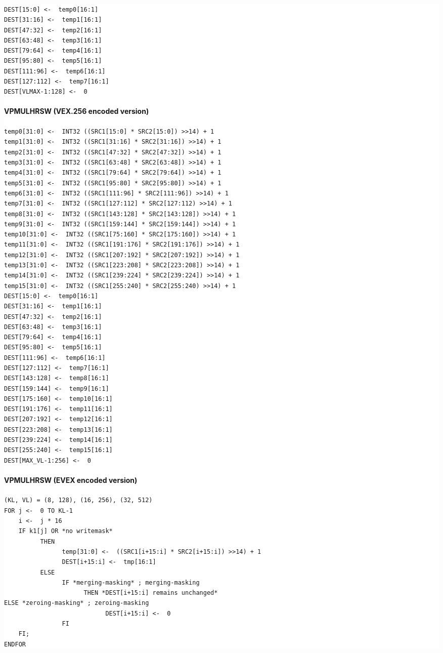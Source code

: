 ```info-verb
DEST[15:0] <-  temp0[16:1]
DEST[31:16] <-  temp1[16:1]
DEST[47:32] <-  temp2[16:1]
DEST[63:48] <-  temp3[16:1]
DEST[79:64] <-  temp4[16:1]
DEST[95:80] <-  temp5[16:1]
DEST[111:96] <-  temp6[16:1]
DEST[127:112] <-  temp7[16:1]
DEST[VLMAX-1:128] <-  0
```
#### VPMULHRSW (VEX.256 encoded version)
```info-verb
temp0[31:0] <-  INT32 ((SRC1[15:0] * SRC2[15:0]) >>14) + 1
temp1[31:0] <-  INT32 ((SRC1[31:16] * SRC2[31:16]) >>14) + 1
temp2[31:0] <-  INT32 ((SRC1[47:32] * SRC2[47:32]) >>14) + 1
temp3[31:0] <-  INT32 ((SRC1[63:48] * SRC2[63:48]) >>14) + 1
temp4[31:0] <-  INT32 ((SRC1[79:64] * SRC2[79:64]) >>14) + 1
temp5[31:0] <-  INT32 ((SRC1[95:80] * SRC2[95:80]) >>14) + 1
temp6[31:0] <-  INT32 ((SRC1[111:96] * SRC2[111:96]) >>14) + 1
temp7[31:0] <-  INT32 ((SRC1[127:112] * SRC2[127:112) >>14) + 1
temp8[31:0] <-  INT32 ((SRC1[143:128] * SRC2[143:128]) >>14) + 1
temp9[31:0] <-  INT32 ((SRC1[159:144] * SRC2[159:144]) >>14) + 1
temp10[31:0] <-  INT32 ((SRC1[75:160] * SRC2[175:160]) >>14) + 1
temp11[31:0] <-  INT32 ((SRC1[191:176] * SRC2[191:176]) >>14) + 1
temp12[31:0] <-  INT32 ((SRC1[207:192] * SRC2[207:192]) >>14) + 1
temp13[31:0] <-  INT32 ((SRC1[223:208] * SRC2[223:208]) >>14) + 1
temp14[31:0] <-  INT32 ((SRC1[239:224] * SRC2[239:224]) >>14) + 1
temp15[31:0] <-  INT32 ((SRC1[255:240] * SRC2[255:240) >>14) + 1
DEST[15:0] <-  temp0[16:1]
DEST[31:16] <-  temp1[16:1]
DEST[47:32] <-  temp2[16:1]
DEST[63:48] <-  temp3[16:1]
DEST[79:64] <-  temp4[16:1]
DEST[95:80] <-  temp5[16:1]
DEST[111:96] <-  temp6[16:1]
DEST[127:112] <-  temp7[16:1]
DEST[143:128] <-  temp8[16:1]
DEST[159:144] <-  temp9[16:1]
DEST[175:160] <-  temp10[16:1]
DEST[191:176] <-  temp11[16:1]
DEST[207:192] <-  temp12[16:1]
DEST[223:208] <-  temp13[16:1]
DEST[239:224] <-  temp14[16:1]
DEST[255:240] <-  temp15[16:1]
DEST[MAX_VL-1:256] <-  0
```
#### VPMULHRSW (EVEX encoded version)
```info-verb
(KL, VL) = (8, 128), (16, 256), (32, 512)
FOR j <-  0 TO KL-1
    i <-  j * 16
    IF k1[j] OR *no writemask*
          THEN 
                temp[31:0] <-  ((SRC1[i+15:i] * SRC2[i+15:i]) >>14) + 1
                DEST[i+15:i] <-  tmp[16:1]
          ELSE 
                IF *merging-masking* ; merging-masking
                      THEN *DEST[i+15:i] remains unchanged*
ELSE *zeroing-masking* ; zeroing-masking
                            DEST[i+15:i] <-  0
                FI
    FI;
ENDFOR
```